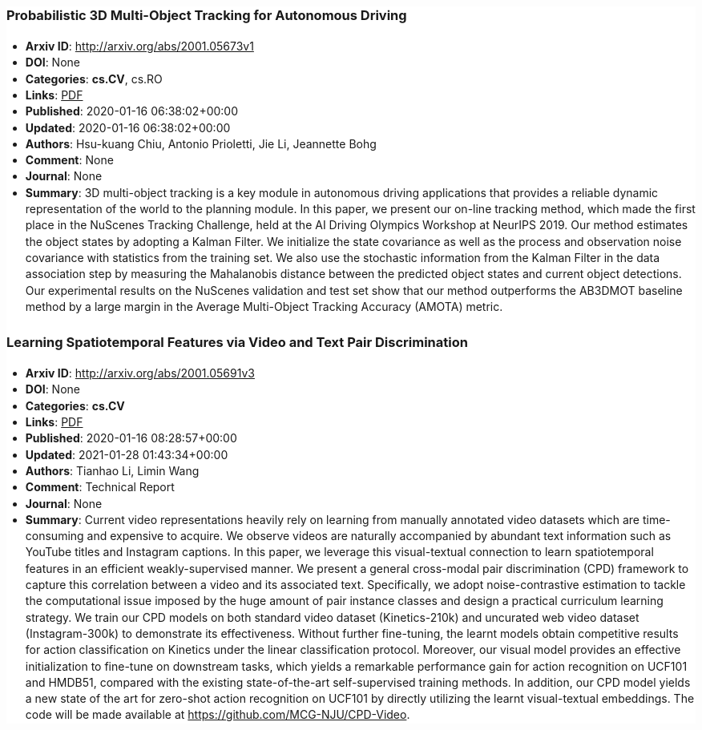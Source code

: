 

### Probabilistic 3D Multi-Object Tracking for Autonomous Driving
- **Arxiv ID**: http://arxiv.org/abs/2001.05673v1
- **DOI**: None
- **Categories**: **cs.CV**, cs.RO
- **Links**: [PDF](http://arxiv.org/pdf/2001.05673v1)
- **Published**: 2020-01-16 06:38:02+00:00
- **Updated**: 2020-01-16 06:38:02+00:00
- **Authors**: Hsu-kuang Chiu, Antonio Prioletti, Jie Li, Jeannette Bohg
- **Comment**: None
- **Journal**: None
- **Summary**: 3D multi-object tracking is a key module in autonomous driving applications that provides a reliable dynamic representation of the world to the planning module. In this paper, we present our on-line tracking method, which made the first place in the NuScenes Tracking Challenge, held at the AI Driving Olympics Workshop at NeurIPS 2019. Our method estimates the object states by adopting a Kalman Filter. We initialize the state covariance as well as the process and observation noise covariance with statistics from the training set. We also use the stochastic information from the Kalman Filter in the data association step by measuring the Mahalanobis distance between the predicted object states and current object detections. Our experimental results on the NuScenes validation and test set show that our method outperforms the AB3DMOT baseline method by a large margin in the Average Multi-Object Tracking Accuracy (AMOTA) metric.



### Learning Spatiotemporal Features via Video and Text Pair Discrimination
- **Arxiv ID**: http://arxiv.org/abs/2001.05691v3
- **DOI**: None
- **Categories**: **cs.CV**
- **Links**: [PDF](http://arxiv.org/pdf/2001.05691v3)
- **Published**: 2020-01-16 08:28:57+00:00
- **Updated**: 2021-01-28 01:43:34+00:00
- **Authors**: Tianhao Li, Limin Wang
- **Comment**: Technical Report
- **Journal**: None
- **Summary**: Current video representations heavily rely on learning from manually annotated video datasets which are time-consuming and expensive to acquire. We observe videos are naturally accompanied by abundant text information such as YouTube titles and Instagram captions. In this paper, we leverage this visual-textual connection to learn spatiotemporal features in an efficient weakly-supervised manner. We present a general cross-modal pair discrimination (CPD) framework to capture this correlation between a video and its associated text. Specifically, we adopt noise-contrastive estimation to tackle the computational issue imposed by the huge amount of pair instance classes and design a practical curriculum learning strategy. We train our CPD models on both standard video dataset (Kinetics-210k) and uncurated web video dataset (Instagram-300k) to demonstrate its effectiveness. Without further fine-tuning, the learnt models obtain competitive results for action classification on Kinetics under the linear classification protocol. Moreover, our visual model provides an effective initialization to fine-tune on downstream tasks, which yields a remarkable performance gain for action recognition on UCF101 and HMDB51, compared with the existing state-of-the-art self-supervised training methods. In addition, our CPD model yields a new state of the art for zero-shot action recognition on UCF101 by directly utilizing the learnt visual-textual embeddings. The code will be made available at https://github.com/MCG-NJU/CPD-Video.
